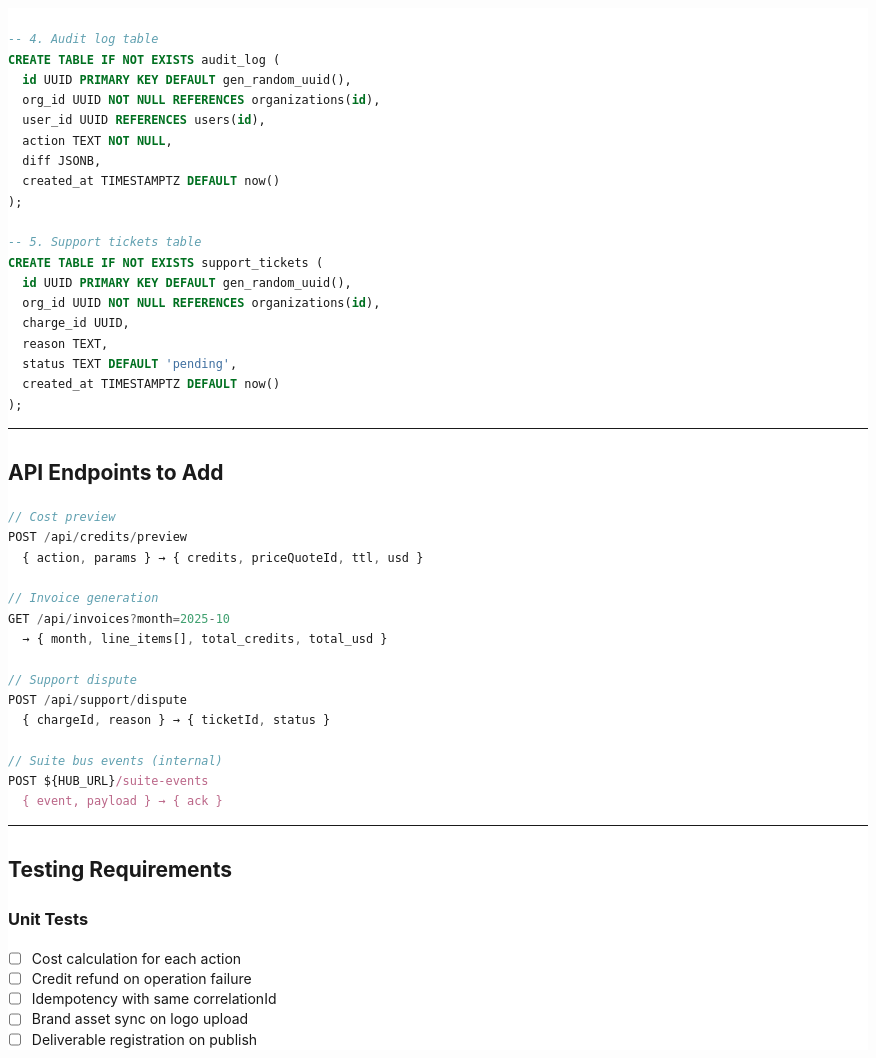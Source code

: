 ```sql

-- 4. Audit log table
CREATE TABLE IF NOT EXISTS audit_log (
  id UUID PRIMARY KEY DEFAULT gen_random_uuid(),
  org_id UUID NOT NULL REFERENCES organizations(id),
  user_id UUID REFERENCES users(id),
  action TEXT NOT NULL,
  diff JSONB,
  created_at TIMESTAMPTZ DEFAULT now()
);

-- 5. Support tickets table
CREATE TABLE IF NOT EXISTS support_tickets (
  id UUID PRIMARY KEY DEFAULT gen_random_uuid(),
  org_id UUID NOT NULL REFERENCES organizations(id),
  charge_id UUID,
  reason TEXT,
  status TEXT DEFAULT 'pending',
  created_at TIMESTAMPTZ DEFAULT now()
);
```

---

## API Endpoints to Add

```typescript
// Cost preview
POST /api/credits/preview
  { action, params } → { credits, priceQuoteId, ttl, usd }

// Invoice generation
GET /api/invoices?month=2025-10
  → { month, line_items[], total_credits, total_usd }

// Support dispute
POST /api/support/dispute
  { chargeId, reason } → { ticketId, status }

// Suite bus events (internal)
POST ${HUB_URL}/suite-events
  { event, payload } → { ack }
```

---

## Testing Requirements

### Unit Tests
- [ ] Cost calculation for each action
- [ ] Credit refund on operation failure
- [ ] Idempotency with same correlationId
- [ ] Brand asset sync on logo upload
- [ ] Deliverable registration on publish
